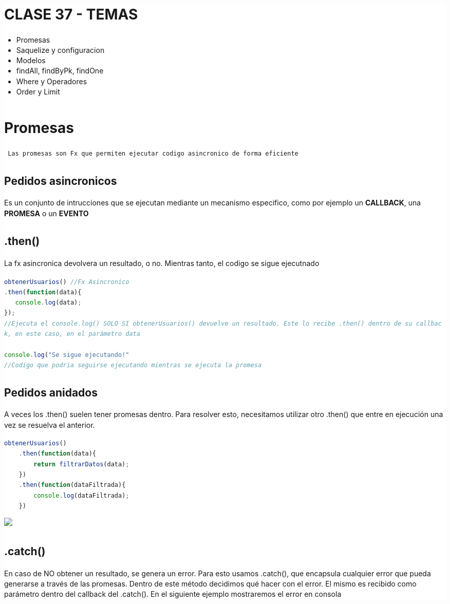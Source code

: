 # CLASE 37 - TEMAS
* Promesas
* Saquelize y configuracion
* Modelos
* findAll, findByPk, findOne
* Where y Operadores
* Order y Limit

# Promesas
     Las promesas son Fx que permiten ejecutar codigo asincronico de forma eficiente

## Pedidos asincronicos
Es un conjunto de intrucciones que se ejecutan mediante un mecanismo especifico, como por ejemplo un **CALLBACK**, una **PROMESA** o un **EVENTO**

## .then()
La fx asincronica devolvera un resultado, o no. Mientras tanto, el codigo se sigue ejecutnado

```javascript
obtenerUsuarios() //Fx Asincronico
.then(function(data){
   console.log(data);
});
//Ejecuta el console.log() SOLO SI obtenerUsuarios() devuelve un resultado. Este lo recibe .then() dentro de su callback, en este caso, en el parámetro data

console.log("Se sigue ejecutando!" 
//Codigo que podria seguirse ejecutando mientras se ejecuta la promesa
```
## Pedidos anidados
A veces los .then() suelen tener promesas dentro. Para resolver esto, necesitamos utilizar otro .then() que entre en ejecución una vez se resuelva el anterior.

```javascript
obtenerUsuarios()
    .then(function(data){
        return filtrarDatos(data);
    })
    .then(function(dataFiltrada){
        console.log(dataFiltrada);
    })
```
![](/CLASE%2037/Archivos/1.png)

## .catch()
En caso de NO obtener un resultado, se genera un error. Para esto usamos .catch(), que encapsula cualquier error que pueda generarse a través de las promesas. Dentro de este método decidimos qué hacer con el error. El mismo es recibido como parámetro dentro del callback del .catch(). En el siguiente ejemplo mostraremos el error en consola
